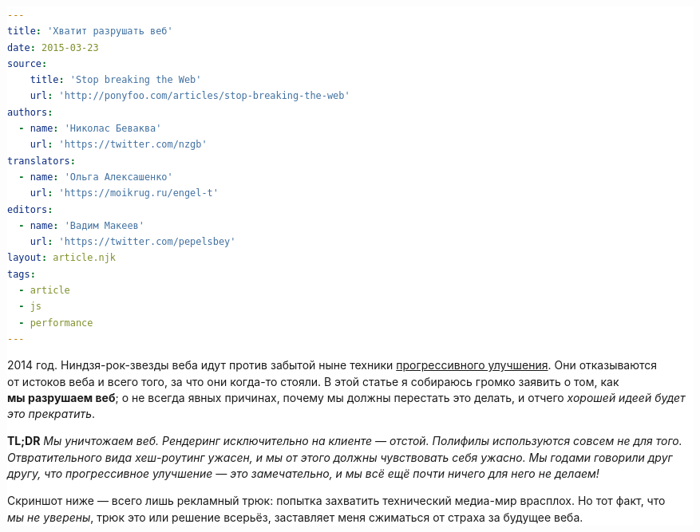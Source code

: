 ```yaml
---
title: 'Хватит разрушать веб'
date: 2015-03-23
source:
    title: 'Stop breaking the Web'
    url: 'http://ponyfoo.com/articles/stop-breaking-the-web'
authors:
  - name: 'Николас Беваква'
    url: 'https://twitter.com/nzgb'
translators:
  - name: 'Ольга Алексашенко'
    url: 'https://moikrug.ru/engel-t'
editors:
  - name: 'Вадим Макеев'
    url: 'https://twitter.com/pepelsbey'
layout: article.njk
tags:
  - article
  - js
  - performance
---
```


2014 год. Ниндзя-рок-звезды веба идут против забытой ныне техники [прогрессивного улучшения](http://alistapart.com/article/understandingprogressiveenhancement). Они отказываются от истоков веба и всего того, за что они когда-то стояли. В этой статье я собираюсь громко заявить о том, как **мы разрушаем веб**; о не всегда явных причинах, почему мы должны перестать это делать, и отчего _хорошей идеей будет это прекратить_.

**TL;DR** _Мы уничтожаем веб. Рендеринг исключительно на клиенте — отстой. Полифилы используются совсем не для того. Отвратительного вида хеш-роутинг ужасен, и мы от этого должны чувствовать себя ужасно. Мы годами говорили друг другу, что прогрессивное улучшение — это замечательно, и мы всё ещё почти ничего для него не делаем!_

Скриншот ниже — всего лишь рекламный трюк: попытка захватить технический медиа-мир врасплох. Но тот факт, что _мы не уверены_, трюк это или решение всерьёз, заставляет меня сжиматься от страха за будущее веба.

<figure>